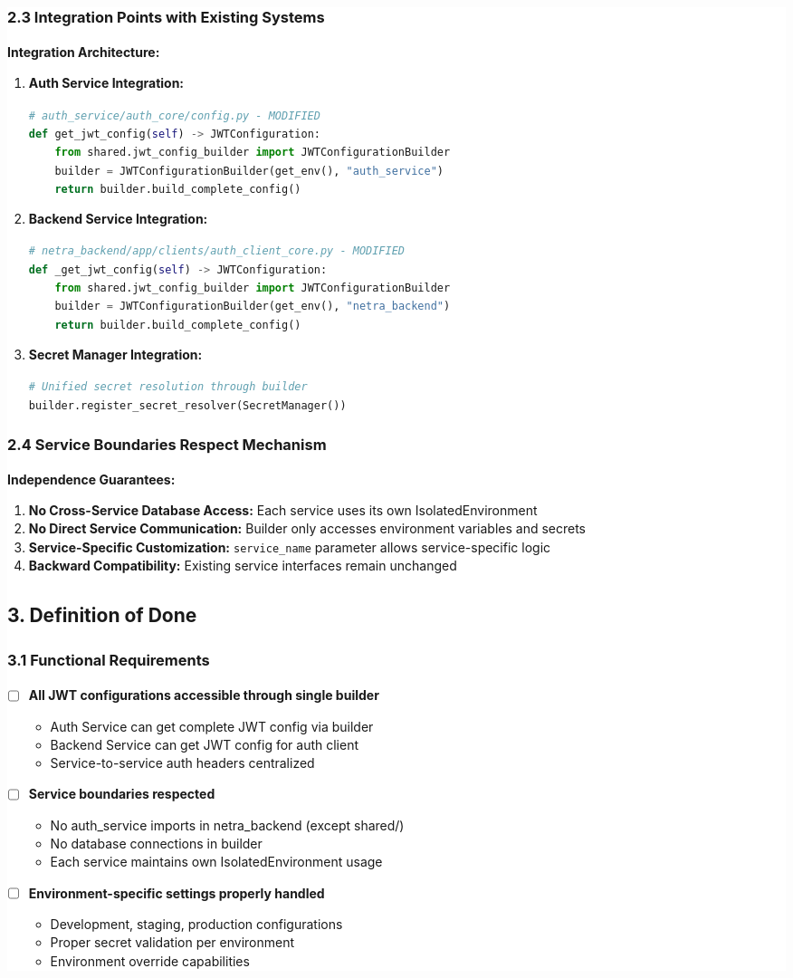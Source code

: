 ### 2.3 Integration Points with Existing Systems

**Integration Architecture:**

1. **Auth Service Integration:**
   ```python
   # auth_service/auth_core/config.py - MODIFIED
   def get_jwt_config(self) -> JWTConfiguration:
       from shared.jwt_config_builder import JWTConfigurationBuilder
       builder = JWTConfigurationBuilder(get_env(), "auth_service")
       return builder.build_complete_config()
   ```

2. **Backend Service Integration:**
   ```python
   # netra_backend/app/clients/auth_client_core.py - MODIFIED
   def _get_jwt_config(self) -> JWTConfiguration:
       from shared.jwt_config_builder import JWTConfigurationBuilder
       builder = JWTConfigurationBuilder(get_env(), "netra_backend") 
       return builder.build_complete_config()
   ```

3. **Secret Manager Integration:**
   ```python
   # Unified secret resolution through builder
   builder.register_secret_resolver(SecretManager())
   ```

### 2.4 Service Boundaries Respect Mechanism

**Independence Guarantees:**
1. **No Cross-Service Database Access:** Each service uses its own IsolatedEnvironment
2. **No Direct Service Communication:** Builder only accesses environment variables and secrets
3. **Service-Specific Customization:** `service_name` parameter allows service-specific logic
4. **Backward Compatibility:** Existing service interfaces remain unchanged

## 3. Definition of Done

### 3.1 Functional Requirements
- [ ] **All JWT configurations accessible through single builder**
  - Auth Service can get complete JWT config via builder
  - Backend Service can get JWT config for auth client
  - Service-to-service auth headers centralized
  
- [ ] **Service boundaries respected**
  - No auth_service imports in netra_backend (except shared/)
  - No database connections in builder
  - Each service maintains own IsolatedEnvironment usage
  
- [ ] **Environment-specific settings properly handled**
  - Development, staging, production configurations
  - Proper secret validation per environment
  - Environment override capabilities
  
